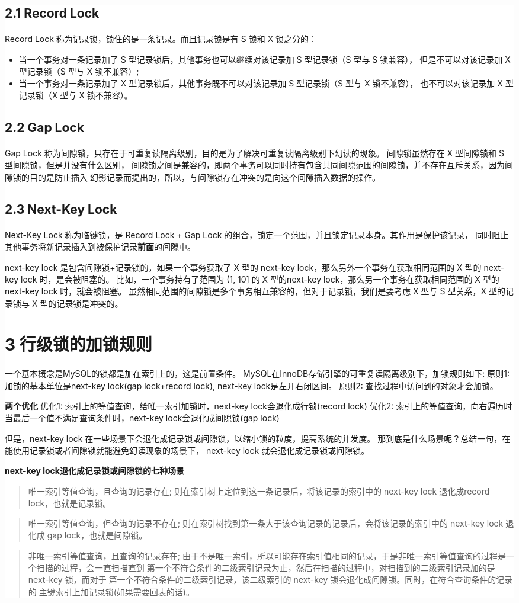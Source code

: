 ## 2.1 Record Lock

Record Lock 称为记录锁，锁住的是一条记录。而且记录锁是有 S 锁和 X 锁之分的：
- 当一个事务对一条记录加了 S 型记录锁后，其他事务也可以继续对该记录加 S 型记录锁（S 型与 S 锁兼容），
但是不可以对该记录加 X 型记录锁（S 型与 X 锁不兼容）;
- 当一个事务对一条记录加了 X 型记录锁后，其他事务既不可以对该记录加 S 型记录锁（S 型与 X 锁不兼容）， 
也不可以对该记录加 X 型记录锁（X 型与 X 锁不兼容）。

## 2.2 Gap Lock

Gap Lock 称为间隙锁，只存在于可重复读隔离级别，目的是为了解决可重复读隔离级别下幻读的现象。
间隙锁虽然存在 X 型间隙锁和 S 型间隙锁，但是并没有什么区别，
间隙锁之间是兼容的，即两个事务可以同时持有包含共同间隙范围的间隙锁，并不存在互斥关系，因为间隙锁的目的是防止插入
幻影记录而提出的，所以，与间隙锁存在冲突的是向这个间隙插入数据的操作。

## 2.3 Next-Key Lock

Next-Key Lock 称为临键锁，是 Record Lock + Gap Lock 的组合，锁定一个范围，并且锁定记录本身。其作用是保护该记录，
同时阻止其他事务将新记录插入到被保护记录**前面**的间隙中。

next-key lock 是包含间隙锁+记录锁的，如果一个事务获取了 X 型的 next-key lock，那么另外一个事务在获取相同范围的 
X 型的 next-key lock 时，是会被阻塞的。
比如，一个事务持有了范围为 (1, 10] 的 X 型的next-key lock，那么另一个事务在获取相同范围的 X 型的next-key lock 时，就会被阻塞。
虽然相同范围的间隙锁是多个事务相互兼容的，但对于记录锁，我们是要考虑 X 型与 S 型关系，X 型的记录锁与 X 型的记录锁是冲突的。


# 3 行级锁的加锁规则

一个基本概念是MySQL的锁都是加在索引上的，这是前置条件。
MySQL在InnoDB存储引擎的可重复读隔离级别下，加锁规则如下:
原则1: 加锁的基本单位是next-key lock(gap lock+record lock), next-key lock是左开右闭区间。
原则2: 查找过程中访问到的对象才会加锁。

**两个优化**
优化1: 索引上的等值查询，给唯一索引加锁时，next-key lock会退化成行锁(record lock)
优化2: 索引上的等值查询，向右遍历时当最后一个值不满足查询条件时，next-key lock会退化成间隙锁(gap lock)

但是，next-key lock 在一些场景下会退化成记录锁或间隙锁，以缩小锁的粒度，提高系统的并发度。
那到底是什么场景呢？总结一句，在能使用记录锁或者间隙锁就能避免幻读现象的场景下， next-key lock 就会退化成记录锁或间隙锁。

**next-key lock退化成记录锁或间隙锁的七种场景**

> 唯一索引等值查询，且查询的记录存在;
则在索引树上定位到这一条记录后，将该记录的索引中的 next-key lock 退化成record lock，也就是记录锁。

> 唯一索引等值查询，但查询的记录不存在;
则在索引树找到第一条大于该查询记录的记录后，会将该记录的索引中的 next-key lock 退化成 gap lock，也就是间隙锁。

> 非唯一索引等值查询，且查询的记录存在;
由于不是唯一索引，所以可能存在索引值相同的记录，于是非唯一索引等值查询的过程是一个扫描的过程，会一直扫描直到
第一个不符合条件的二级索引记录为止，然后在扫描的过程中，对扫描到的二级索引记录加的是 next-key 锁，而对于
第一个不符合条件的二级索引记录，该二级索引的 next-key 锁会退化成间隙锁。同时，在符合查询条件的记录的
主键索引上加记录锁(如果需要回表的话)。
